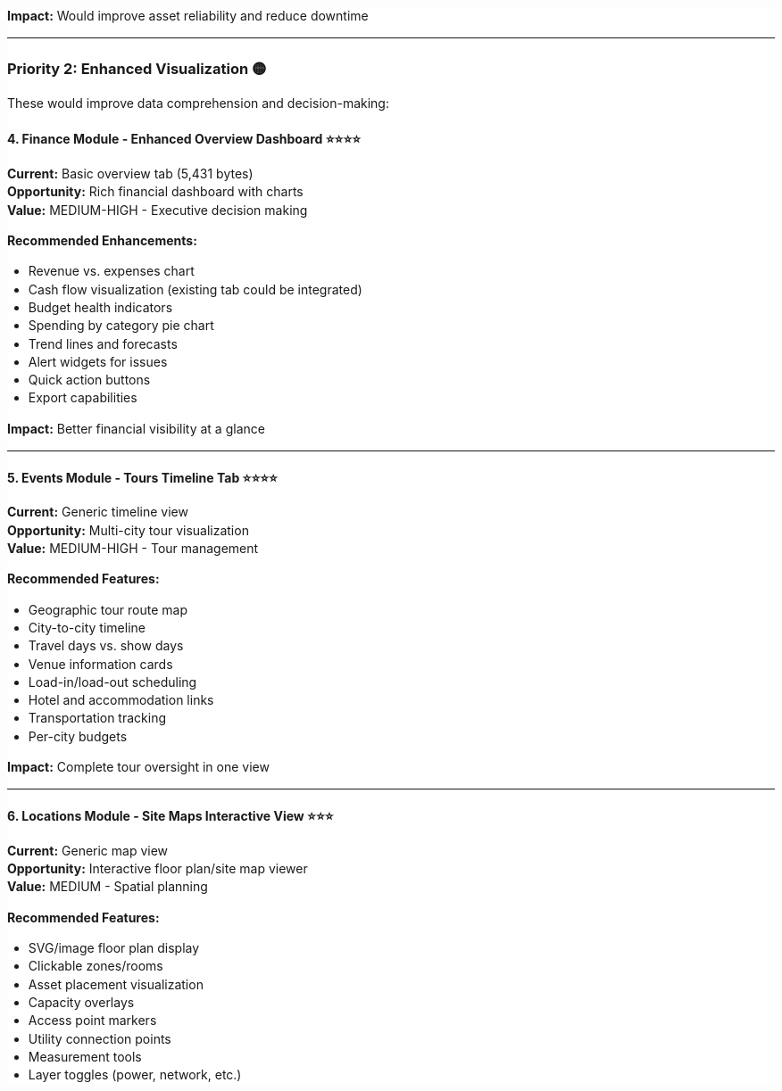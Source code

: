 **Impact:** Would improve asset reliability and reduce downtime

---

### Priority 2: Enhanced Visualization 🟡

These would improve data comprehension and decision-making:

#### 4. Finance Module - Enhanced Overview Dashboard ⭐⭐⭐⭐
**Current:** Basic overview tab (5,431 bytes)  
**Opportunity:** Rich financial dashboard with charts  
**Value:** MEDIUM-HIGH - Executive decision making

**Recommended Enhancements:**
- Revenue vs. expenses chart
- Cash flow visualization (existing tab could be integrated)
- Budget health indicators
- Spending by category pie chart
- Trend lines and forecasts
- Alert widgets for issues
- Quick action buttons
- Export capabilities

**Impact:** Better financial visibility at a glance

---

#### 5. Events Module - Tours Timeline Tab ⭐⭐⭐⭐
**Current:** Generic timeline view  
**Opportunity:** Multi-city tour visualization  
**Value:** MEDIUM-HIGH - Tour management

**Recommended Features:**
- Geographic tour route map
- City-to-city timeline
- Travel days vs. show days
- Venue information cards
- Load-in/load-out scheduling
- Hotel and accommodation links
- Transportation tracking
- Per-city budgets

**Impact:** Complete tour oversight in one view

---

#### 6. Locations Module - Site Maps Interactive View ⭐⭐⭐
**Current:** Generic map view  
**Opportunity:** Interactive floor plan/site map viewer  
**Value:** MEDIUM - Spatial planning

**Recommended Features:**
- SVG/image floor plan display
- Clickable zones/rooms
- Asset placement visualization
- Capacity overlays
- Access point markers
- Utility connection points
- Measurement tools
- Layer toggles (power, network, etc.)
